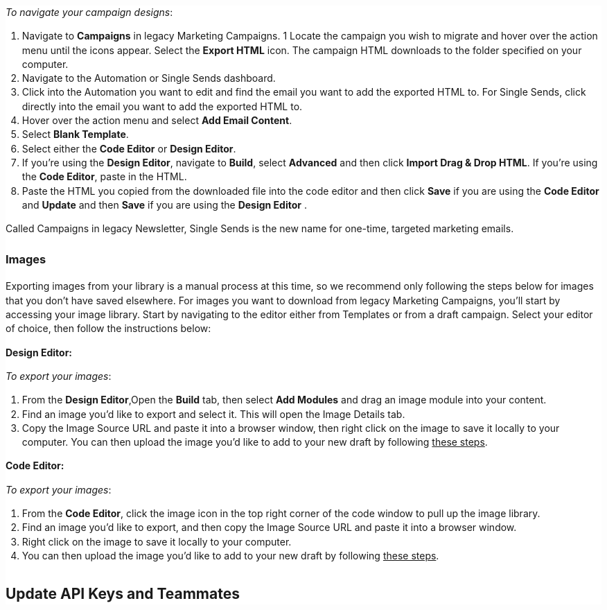 _To navigate your campaign designs_:

1. Navigate to **Campaigns** in legacy Marketing Campaigns.
   1 Locate the campaign you wish to migrate and hover over the action menu until the icons appear. Select the **Export HTML** icon. The campaign HTML downloads to the folder specified on your computer.
1. Navigate to the Automation or Single Sends dashboard.
1. Click into the Automation you want to edit and find the email you want to add the exported HTML to. For Single Sends, click directly into the email you want to add the exported HTML to.
1. Hover over the action menu and select **Add Email Content**.
1. Select **Blank Template**.
1. Select either the **Code Editor** or **Design Editor**.
1. If you’re using the **Design Editor**, navigate to **Build**, select **Advanced** and then click **Import Drag & Drop HTML**. If you’re using the **Code Editor**, paste in the HTML.
1. Paste the HTML you copied from the downloaded file into the code editor and then click **Save** if you are using the **Code Editor** and **Update** and then **Save** if you are using the **Design Editor** .

<call-out>

Called Campaigns in legacy Newsletter, Single Sends is the new name for one-time, targeted marketing emails.

</call-out>

### Images

Exporting images from your library is a manual process at this time, so we recommend only following the steps below for images that you don’t have saved elsewhere. For images you want to download from legacy Marketing Campaigns, you’ll start by accessing your image library. Start by navigating to the editor either from Templates or from a draft campaign. Select your editor of choice, then follow the instructions below:

**Design Editor:**

_To export your images_:

1. From the **Design Editor**,Open the **Build** tab, then select **Add Modules** and drag an image module into your content.
1. Find an image you’d like to export and select it. This will open the Image Details tab.
1. Copy the Image Source URL and paste it into a browser window, then right click on the image to save it locally to your computer. You can then upload the image you’d like to add to your new draft by following [these steps]({{root_url}}/ui/sending-email/editor/#uploading-images).

**Code Editor:**

_To export your images_:

1. From the **Code Editor**, click the image icon in the top right corner of the code window to pull up the image library.
1. Find an image you’d like to export, and then copy the Image Source URL and paste it into a browser window.
1. Right click on the image to save it locally to your computer.
1. You can then upload the image you’d like to add to your new draft by following [these steps]({{root_url}}/ui/sending-email/editor/#adding-images).

## Update API Keys and Teammates
